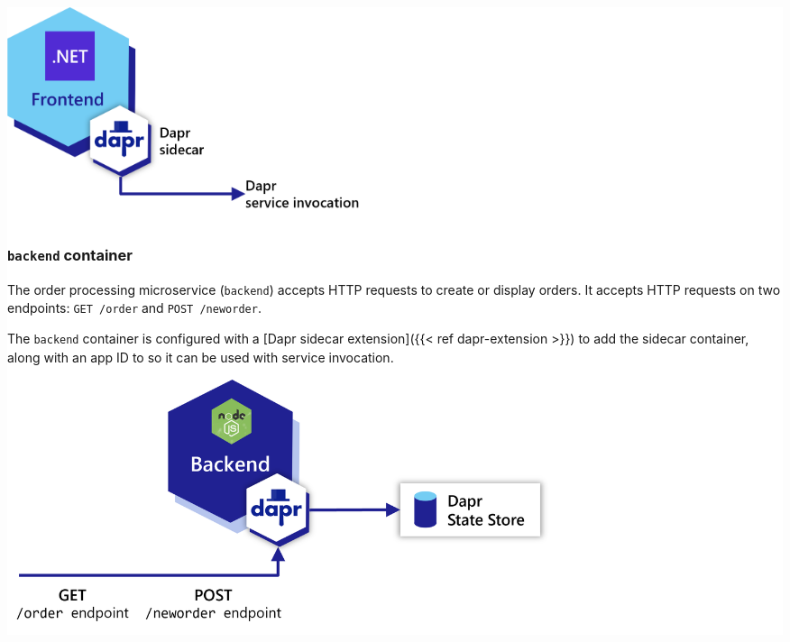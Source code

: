 <img src="./frontend.png" alt="A diagram of the complete application" width=400 />

### `backend` container

The order processing microservice (`backend`) accepts HTTP requests to create or display orders. It accepts HTTP requests on two endpoints: `GET /order` and `POST /neworder`.

The `backend` container is configured with a [Dapr sidecar extension]({{< ref dapr-extension >}}) to add the sidecar container, along with an app ID to so it can be used with service invocation.

<img src="./backend.png" alt="A diagram of the backend order processing service" width=600 />
